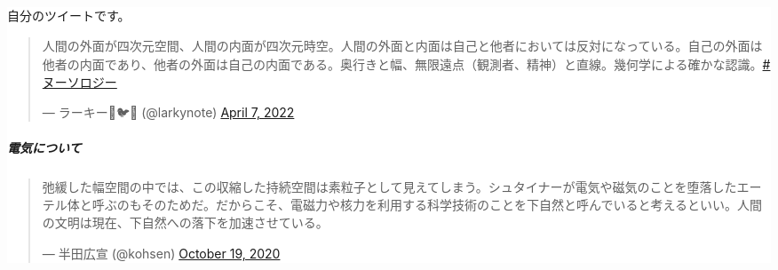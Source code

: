 自分のツイートです。

<blockquote class="twitter-tweet"><p lang="ja" dir="ltr">人間の外面が四次元空間、人間の内面が四次元時空。人間の外面と内面は自己と他者においては反対になっている。自己の外面は他者の内面であり、他者の外面は自己の内面である。奥行きと幅、無限遠点（観測者、精神）と直線。幾何学による確かな認識。<a href="https://twitter.com/hashtag/%E3%83%8C%E3%83%BC%E3%82%BD%E3%83%AD%E3%82%B8%E3%83%BC?src=hash&amp;ref_src=twsrc%5Etfw">#ヌーソロジー</a></p>&mdash; ラーキー🍎🐦🦜 (@larkynote) <a href="https://twitter.com/larkynote/status/1512213508028768260?ref_src=twsrc%5Etfw">April 7, 2022</a></blockquote> <script async src="https://platform.twitter.com/widgets.js" charset="utf-8"></script>

##### 電気について

<blockquote class="twitter-tweet"><p lang="ja" dir="ltr">弛緩した幅空間の中では、この収縮した持続空間は素粒子として見えてしまう。シュタイナーが電気や磁気のことを堕落したエーテル体と呼ぶのもそのためだ。だからこそ、電磁力や核力を利用する科学技術のことを下自然と呼んでいると考えるといい。人間の文明は現在、下自然への落下を加速させている。</p>&mdash; 半田広宣 (@kohsen) <a href="https://twitter.com/kohsen/status/1318005202947952641?ref_src=twsrc%5Etfw">October 19, 2020</a></blockquote> <script async src="https://platform.twitter.com/widgets.js" charset="utf-8"></script>


